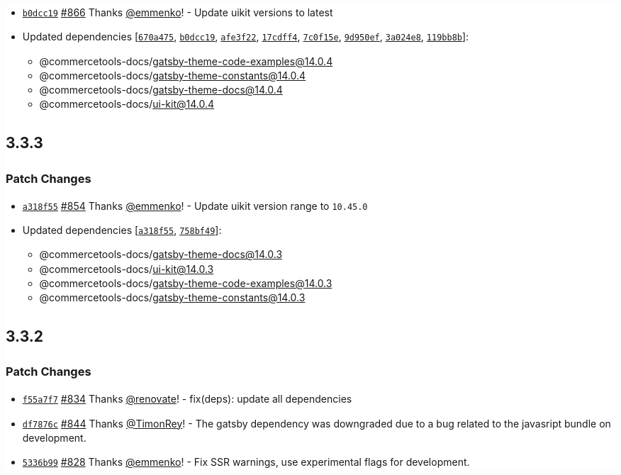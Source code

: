 - [`b0dcc19`](https://github.com/commercetools/commercetools-docs-kit/commit/b0dcc1989983043331eb5deb77a6ba40befe51b0) [#866](https://github.com/commercetools/commercetools-docs-kit/pull/866) Thanks [@emmenko](https://github.com/emmenko)! - Update uikit versions to latest

- Updated dependencies [[`670a475`](https://github.com/commercetools/commercetools-docs-kit/commit/670a47519a873e7f47a15fed5d58edcef9be2ef4), [`b0dcc19`](https://github.com/commercetools/commercetools-docs-kit/commit/b0dcc1989983043331eb5deb77a6ba40befe51b0), [`afe3f22`](https://github.com/commercetools/commercetools-docs-kit/commit/afe3f2236007f1991d99fec609a274d7ffc7718e), [`17cdff4`](https://github.com/commercetools/commercetools-docs-kit/commit/17cdff49d6d4ac82ed0bdf65d9df8ecdd20d112a), [`7c0f15e`](https://github.com/commercetools/commercetools-docs-kit/commit/7c0f15e1ae6736e73a00b7ef39692714bb99e9ae), [`9d950ef`](https://github.com/commercetools/commercetools-docs-kit/commit/9d950ef8eaf36b19604a707f98a7e2e90f91cb8a), [`3a024e8`](https://github.com/commercetools/commercetools-docs-kit/commit/3a024e8f51a12d0030c344a6bcbb38fffdc7abc8), [`119bb8b`](https://github.com/commercetools/commercetools-docs-kit/commit/119bb8ba2cc32b6581c43e26aaa7e38063cc4529)]:
  - @commercetools-docs/gatsby-theme-code-examples@14.0.4
  - @commercetools-docs/gatsby-theme-constants@14.0.4
  - @commercetools-docs/gatsby-theme-docs@14.0.4
  - @commercetools-docs/ui-kit@14.0.4

## 3.3.3

### Patch Changes

- [`a318f55`](https://github.com/commercetools/commercetools-docs-kit/commit/a318f55874b57d3eada7b2b460936acc07c3cec9) [#854](https://github.com/commercetools/commercetools-docs-kit/pull/854) Thanks [@emmenko](https://github.com/emmenko)! - Update uikit version range to `10.45.0`

- Updated dependencies [[`a318f55`](https://github.com/commercetools/commercetools-docs-kit/commit/a318f55874b57d3eada7b2b460936acc07c3cec9), [`758bf49`](https://github.com/commercetools/commercetools-docs-kit/commit/758bf4993e5811765a6c26a65e9e8dc9d49fb00d)]:
  - @commercetools-docs/gatsby-theme-docs@14.0.3
  - @commercetools-docs/ui-kit@14.0.3
  - @commercetools-docs/gatsby-theme-code-examples@14.0.3
  - @commercetools-docs/gatsby-theme-constants@14.0.3

## 3.3.2

### Patch Changes

- [`f55a7f7`](https://github.com/commercetools/commercetools-docs-kit/commit/f55a7f7bf7400f631ba7b3621474170bcae002d6) [#834](https://github.com/commercetools/commercetools-docs-kit/pull/834) Thanks [@renovate](https://github.com/apps/renovate)! - fix(deps): update all dependencies

* [`df7876c`](https://github.com/commercetools/commercetools-docs-kit/commit/df7876c0510b436fd4388e28c6aa9116e92d8778) [#844](https://github.com/commercetools/commercetools-docs-kit/pull/844) Thanks [@TimonRey](https://github.com/TimonRey)! - The gatsby dependency was downgraded due to a bug related to the javasript bundle on development.

- [`5336b99`](https://github.com/commercetools/commercetools-docs-kit/commit/5336b9977734fdda6f4a1f3359cfd52ea4a68c06) [#828](https://github.com/commercetools/commercetools-docs-kit/pull/828) Thanks [@emmenko](https://github.com/emmenko)! - Fix SSR warnings, use experimental flags for development.
